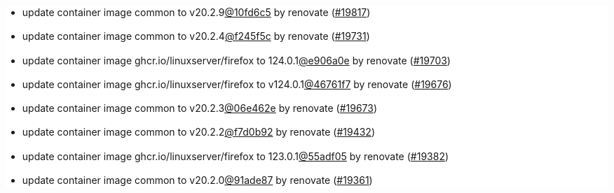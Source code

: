 - update container image common to v20.2.9[@10fd6c5](https://github.com/10fd6c5) by renovate ([#19817](https://github.com/truecharts/charts/issues/19817))

- update container image common to v20.2.4[@f245f5c](https://github.com/f245f5c) by renovate ([#19731](https://github.com/truecharts/charts/issues/19731))

- update container image ghcr.io/linuxserver/firefox to 124.0.1[@e906a0e](https://github.com/e906a0e) by renovate ([#19703](https://github.com/truecharts/charts/issues/19703))

- update container image ghcr.io/linuxserver/firefox to v124.0.1[@46761f7](https://github.com/46761f7) by renovate ([#19676](https://github.com/truecharts/charts/issues/19676))

- update container image common to v20.2.3[@06e462e](https://github.com/06e462e) by renovate ([#19673](https://github.com/truecharts/charts/issues/19673))

- update container image common to v20.2.2[@f7d0b92](https://github.com/f7d0b92) by renovate ([#19432](https://github.com/truecharts/charts/issues/19432))

- update container image ghcr.io/linuxserver/firefox to 123.0.1[@55adf05](https://github.com/55adf05) by renovate ([#19382](https://github.com/truecharts/charts/issues/19382))

- update container image common to v20.2.0[@91ade87](https://github.com/91ade87) by renovate ([#19361](https://github.com/truecharts/charts/issues/19361))


